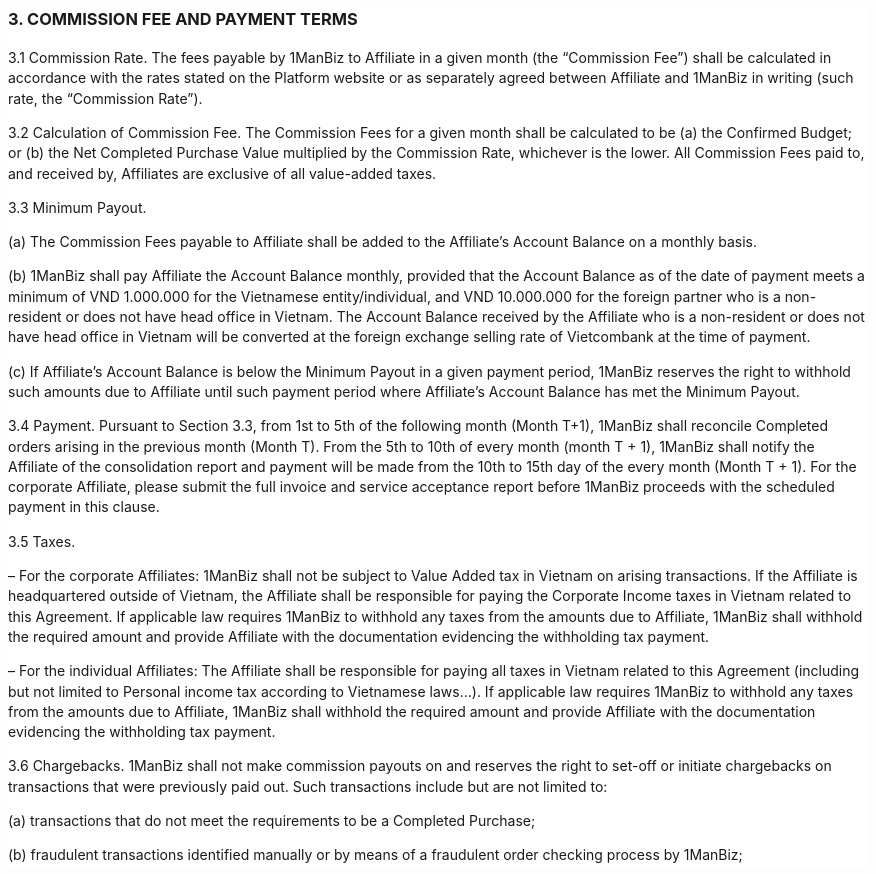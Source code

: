 ### 3. COMMISSION FEE AND PAYMENT TERMS

3.1 Commission Rate. The fees payable by 1ManBiz to Affiliate in a given month (the “Commission Fee”) shall be calculated in accordance with the rates stated on the Platform website or as separately agreed between Affiliate and 1ManBiz in writing (such rate, the “Commission Rate”).

3.2 Calculation of Commission Fee. The Commission Fees for a given month shall be calculated to be (a) the Confirmed Budget; or (b) the Net Completed Purchase Value multiplied by the Commission Rate, whichever is the lower.  All Commission Fees paid to, and received by, Affiliates are exclusive of all value-added taxes.

3.3 Minimum Payout.

(a) The Commission Fees payable to Affiliate shall be added to the Affiliate’s Account Balance on a monthly basis.

(b) 1ManBiz shall pay Affiliate the Account Balance monthly, provided that the Account Balance as of the date of payment meets a minimum of VND 1.000.000 for the Vietnamese entity/individual, and VND 10.000.000 for the foreign partner who is a non-resident or does not have head office in Vietnam. The Account Balance received by the Affiliate who is a non-resident or does not have head office in Vietnam will be converted at the foreign exchange selling rate of Vietcombank at the time of payment.

(c) If Affiliate’s Account Balance is below the Minimum Payout in a given payment period, 1ManBiz reserves the right to withhold such amounts due to Affiliate until such payment period where Affiliate’s Account Balance has met the Minimum Payout.

3.4 Payment. Pursuant to Section 3.3, from 1st to 5th of the following month (Month T+1), 1ManBiz shall reconcile Completed orders arising in the previous month (Month T). From the 5th to 10th of every month (month T + 1), 1ManBiz shall notify the Affiliate of the consolidation report and payment will be made from the 10th to 15th day of the every month (Month T + 1). For the corporate Affiliate, please submit the full invoice and service acceptance report before 1ManBiz proceeds with the scheduled payment in this clause.

3.5 Taxes.

–  For the corporate Affiliates: 1ManBiz shall not be subject to Value Added tax in Vietnam on arising transactions. If the Affiliate is headquartered outside of Vietnam, the Affiliate shall be responsible for paying the Corporate Income taxes in Vietnam related to this Agreement. If applicable law requires 1ManBiz to withhold any taxes from the amounts due to Affiliate, 1ManBiz shall withhold the required amount and provide Affiliate with the documentation evidencing the withholding tax payment.

–  For the individual Affiliates: The Affiliate shall be responsible for paying all taxes in Vietnam related to this Agreement (including but not limited to Personal income tax according to Vietnamese laws…). If applicable law requires 1ManBiz to withhold any taxes from the amounts due to Affiliate, 1ManBiz shall withhold the required amount and provide Affiliate with the documentation evidencing the withholding tax payment.

3.6 Chargebacks. 1ManBiz shall not make commission payouts on and reserves the right to set-off or initiate chargebacks on transactions that were previously paid out. Such transactions include but are not limited to:

(a) transactions that do not meet the requirements to be a Completed Purchase;

(b) fraudulent transactions identified manually or by means of a fraudulent order checking process by 1ManBiz;
